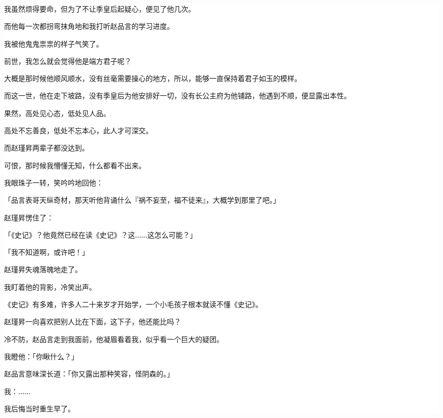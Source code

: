 
我虽然烦得要命，但为了不让季皇后起疑心，便见了他几次。


而他每一次都拐弯抹角地和我打听赵品言的学习进度。


我被他鬼鬼祟祟的样子气笑了。


前世，我怎么就会觉得他是端方君子呢？


大概是那时候他顺风顺水，没有丝毫需要操心的地方，所以，能够一直保持着君子如玉的模样。


而这一世，他在走下坡路，没有季皇后为他安排好一切，没有长公主府为他铺路，他遇到不顺，便显露出本性。


果然，高处见心态，低处见人品。


高处不忘善良，低处不忘本心，此人才可深交。


而赵瑾昇两辈子都没达到。


可恨，那时候我懵懂无知，什么都看不出来。


我眼珠子一转，笑吟吟地回他：


「品言表哥天纵奇材，那天听他背诵什么『祸不妄至，福不徒来』，大概学到那里了吧。」


赵瑾昇愣住了：


「《史记》？他竟然已经在读《史记》？这……这怎么可能？」


「我不知道啊，或许吧！」


赵瑾昇失魂落魄地走了。


我盯着他的背影，冷笑出声。


《史记》有多难，许多人二十来岁才开始学，一个小毛孩子根本就读不懂《史记》。


赵瑾昇一向喜欢把别人比在下面，这下子，他还能比吗？


冷不防，赵品言走到我面前，他凝眉看着我，似乎看一个巨大的疑团。


我瞪他：「你瞅什么？」


赵品言意味深长道：「你又露出那种笑容，怪阴森的。」


我：……


我后悔当时重生早了。

